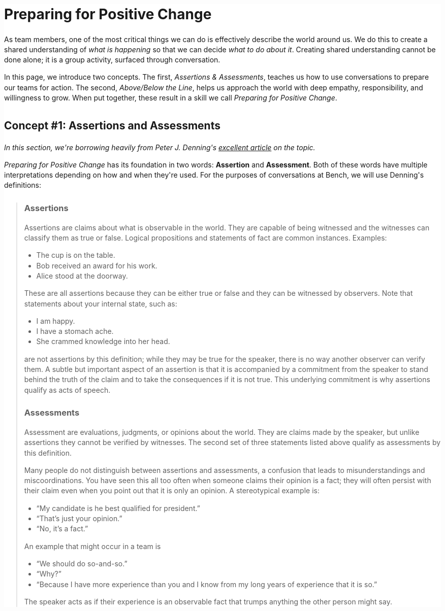 # Preparing for Positive Change

As team members, one of the most critical things we can do is effectively describe the world around us. We do this to create a shared understanding of _what is happening_ so that we can decide _what to do about it_. Creating shared understanding cannot be done alone; it is a group activity, surfaced through conversation.

In this page, we introduce two concepts. The first, _Assertions & Assessments_, teaches us how to use conversations to prepare our teams for action. The second, _Above/Below the Line_, helps us approach the world with deep empathy, responsibility, and willingness to grow. When put together, these result in a skill we call _Preparing for Positive Change_.

## Concept #1: Assertions and Assessments

_In this section, we're borrowing heavily from Peter J. Denning's [excellent article](https://denninginstitute.com/pjd/TT/AssertAssess.pdf) on the topic._

_Preparing for Positive Change_ has its foundation in two words: **Assertion** and **Assessment**. Both of these words have multiple interpretations depending on how and when they're used. For the purposes of conversations at Bench, we will use Denning's definitions:

> ### Assertions
> Assertions are claims about what is observable in the world. They are capable of being witnessed and the witnesses can classify them as true or false. Logical propositions and statements of fact are common instances. Examples:
> - The cup is on the table.
> - Bob received an award for his work.
> - Alice stood at the doorway.
> 
> These are all assertions because they can be either true or false and they can be witnessed by observers. Note that statements about your internal state, such as:
> - I am happy.
> - I have a stomach ache.
> - She crammed knowledge into her head.
> 
> are not assertions by this definition; while they may be true for the speaker, there is no way another observer can verify them.
> A subtle but important aspect of an assertion is that it is accompanied by a commitment from the speaker to stand behind the truth of the claim and to take the consequences if it is not true. This underlying commitment is why assertions qualify as acts of speech.
> 
> ### Assessments
> Assessment are evaluations, judgments, or opinions about the world. They are claims made by the speaker, but unlike assertions they cannot be verified by witnesses. The second set of three statements listed above qualify as assessments by this definition.
> 
> Many people do not distinguish between assertions and assessments, a confusion that leads to misunderstandings and miscoordinations. You have seen this all too often when someone claims their opinion is a fact; they will often persist with their claim even when you point out that it is only an opinion. A stereotypical example is:
> - “My candidate is he best qualified for president.”
> - “That’s just your opinion.”
> - “No, it’s a fact.”
>
> An example that might occur in a team is
> - “We should do so-and-so.”
> - “Why?”
> - “Because I have more experience than you and I know from my long years of experience that it is so.”
> 
> The speaker acts as if their experience is an observable fact that trumps anything the other person might say.
> 